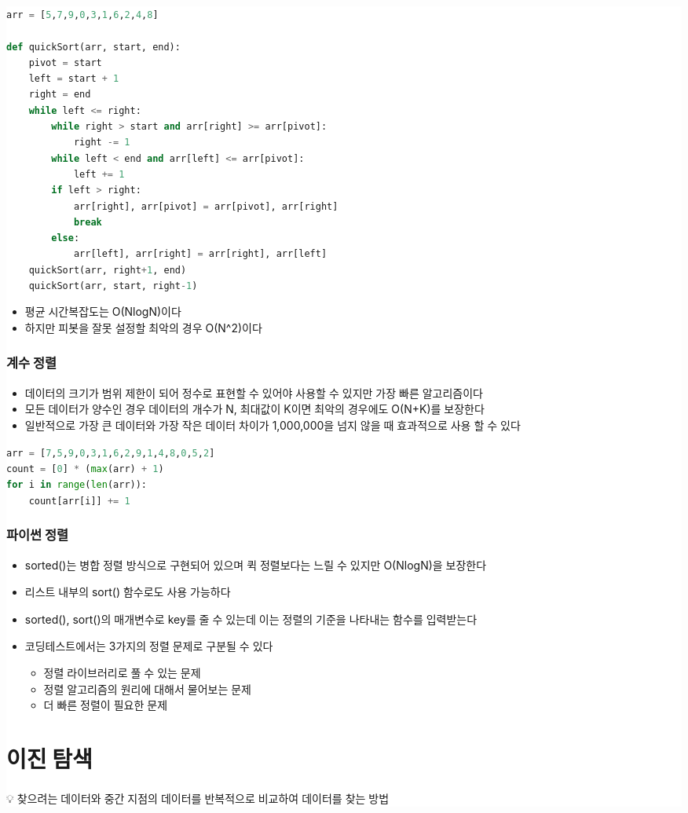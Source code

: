 ```python
arr = [5,7,9,0,3,1,6,2,4,8]

def quickSort(arr, start, end):
	pivot = start
	left = start + 1
	right = end
	while left <= right:
		while right > start and arr[right] >= arr[pivot]:
			right -= 1
		while left < end and arr[left] <= arr[pivot]:
			left += 1 
		if left > right:
			arr[right], arr[pivot] = arr[pivot], arr[right]
			break
		else:
			arr[left], arr[right] = arr[right], arr[left]
	quickSort(arr, right+1, end)
	quickSort(arr, start, right-1)
```

* 평균 시간복잡도는 O(NlogN)이다
* 하지만 피봇을 잘못 설정할 최악의 경우 O(N^2)이다

### 계수 정렬

* 데이터의 크기가 범위 제한이 되어 정수로 표현할 수 있어야 사용할 수 있지만 가장 빠른 알고리즘이다
* 모든 데이터가 양수인 경우 데이터의 개수가 N, 최대값이 K이면 최악의 경우에도 O(N+K)를 보장한다
* 일반적으로 가장 큰 데이터와 가장 작은 데이터 차이가 1,000,000을 넘지 않을 때 효과적으로 사용 할 수 있다

```python
arr = [7,5,9,0,3,1,6,2,9,1,4,8,0,5,2]
count = [0] * (max(arr) + 1)
for i in range(len(arr)):
	count[arr[i]] += 1
```

### 파이썬 정렬

* sorted()는 병합 정렬 방식으로 구현되어 있으며 퀵 정렬보다는 느릴 수 있지만 O(NlogN)을 보장한다
* 리스트 내부의 sort() 함수로도 사용 가능하다
* sorted(), sort()의 매개변수로 key를 줄 수 있는데 이는 정렬의 기준을 나타내는 함수를 입력받는다
* 코딩테스트에서는 3가지의 정렬 문제로 구분될 수 있다

  * 정렬 라이브러리로 풀 수 있는 문제
  * 정렬 알고리즘의 원리에 대해서 물어보는 문제
  * 더 빠른 정렬이 필요한 문제



# 이진 탐색

<aside> 💡 찾으려는 데이터와 중간 지점의 데이터를 반복적으로 비교하여 데이터를 찾는 방법
